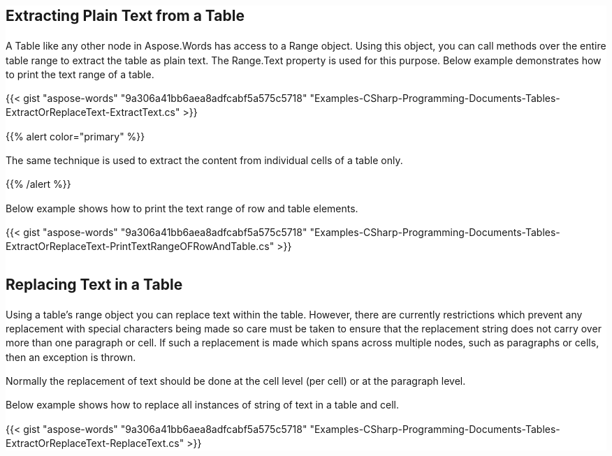 ## Extracting Plain Text from a Table

A Table like any other node in Aspose.Words has access to a Range object. Using this object, you can call methods over the entire table range to extract the table as plain text. The Range.Text property is used for this purpose. Below example demonstrates how to print the text range of a table.

{{< gist "aspose-words" "9a306a41bb6aea8adfcabf5a575c5718" "Examples-CSharp-Programming-Documents-Tables-ExtractOrReplaceText-ExtractText.cs" >}}

{{% alert color="primary" %}} 

The same technique is used to extract the content from individual cells of a table only.

{{% /alert %}} 

Below example shows how to print the text range of row and table elements.

{{< gist "aspose-words" "9a306a41bb6aea8adfcabf5a575c5718" "Examples-CSharp-Programming-Documents-Tables-ExtractOrReplaceText-PrintTextRangeOFRowAndTable.cs" >}}

## Replacing Text in a Table

Using a table’s range object you can replace text within the table. However, there are currently restrictions which prevent any replacement with special characters being made so care must be taken to ensure that the replacement string does not carry over more than one paragraph or cell. If such a replacement is made which spans across multiple nodes, such as paragraphs or cells, then an exception is thrown.

Normally the replacement of text should be done at the cell level (per cell) or at the paragraph level.

Below example shows how to replace all instances of string of text in a table and cell.

{{< gist "aspose-words" "9a306a41bb6aea8adfcabf5a575c5718" "Examples-CSharp-Programming-Documents-Tables-ExtractOrReplaceText-ReplaceText.cs" >}}
